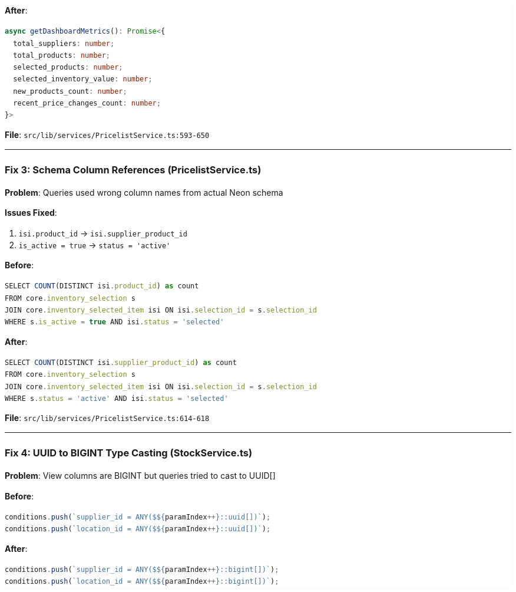 **After**:
```typescript
async getDashboardMetrics(): Promise<{
  total_suppliers: number;
  total_products: number;
  selected_products: number;
  selected_inventory_value: number;
  new_products_count: number;
  recent_price_changes_count: number;
}>
```

**File**: `src/lib/services/PricelistService.ts:593-650`

---

### Fix 3: Schema Column References (PricelistService.ts)

**Problem**: Queries used wrong column names from actual Neon schema

**Issues Fixed**:
1. `isi.product_id` → `isi.supplier_product_id`
2. `is_active = true` → `status = 'active'`

**Before**:
```typescript
SELECT COUNT(DISTINCT isi.product_id) as count
FROM core.inventory_selection s
JOIN core.inventory_selected_item isi ON isi.selection_id = s.selection_id
WHERE s.is_active = true AND isi.status = 'selected'
```

**After**:
```typescript
SELECT COUNT(DISTINCT isi.supplier_product_id) as count
FROM core.inventory_selection s
JOIN core.inventory_selected_item isi ON isi.selection_id = s.selection_id
WHERE s.status = 'active' AND isi.status = 'selected'
```

**File**: `src/lib/services/PricelistService.ts:614-618`

---

### Fix 4: UUID to BIGINT Type Casting (StockService.ts)

**Problem**: View columns are BIGINT but queries tried to cast to UUID[]

**Before**:
```typescript
conditions.push(`supplier_id = ANY($${paramIndex++}::uuid[])`);
conditions.push(`location_id = ANY($${paramIndex++}::uuid[])`);
```

**After**:
```typescript
conditions.push(`supplier_id = ANY($${paramIndex++}::bigint[])`);
conditions.push(`location_id = ANY($${paramIndex++}::bigint[])`);
```
